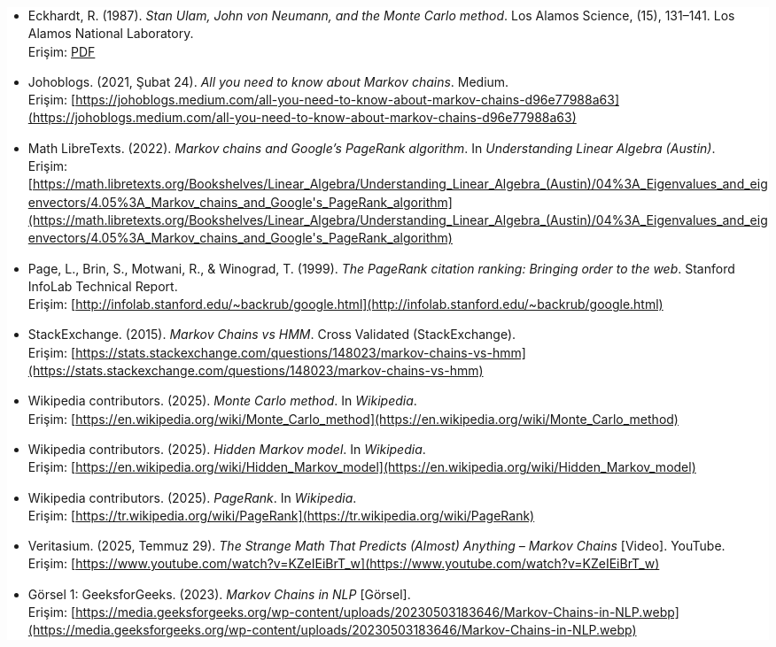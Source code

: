 - Eckhardt, R. (1987). *Stan Ulam, John von Neumann, and the Monte Carlo method*. Los Alamos Science, (15), 131–141. Los Alamos National Laboratory.  
  Erişim: [PDF](https://mcnp.lanl.gov/pdf_files/Article_1987_LAS_Eckhardt_131--141.pdf)

- Johoblogs. (2021, Şubat 24). *All you need to know about Markov chains*. Medium.  
  Erişim: [https://johoblogs.medium.com/all-you-need-to-know-about-markov-chains-d96e77988a63](https://johoblogs.medium.com/all-you-need-to-know-about-markov-chains-d96e77988a63)

- Math LibreTexts. (2022). *Markov chains and Google’s PageRank algorithm*. In *Understanding Linear Algebra (Austin)*.  
  Erişim: [https://math.libretexts.org/Bookshelves/Linear_Algebra/Understanding_Linear_Algebra_(Austin)/04%3A_Eigenvalues_and_eigenvectors/4.05%3A_Markov_chains_and_Google's_PageRank_algorithm](https://math.libretexts.org/Bookshelves/Linear_Algebra/Understanding_Linear_Algebra_(Austin)/04%3A_Eigenvalues_and_eigenvectors/4.05%3A_Markov_chains_and_Google's_PageRank_algorithm)

- Page, L., Brin, S., Motwani, R., & Winograd, T. (1999). *The PageRank citation ranking: Bringing order to the web*. Stanford InfoLab Technical Report.  
  Erişim: [http://infolab.stanford.edu/~backrub/google.html](http://infolab.stanford.edu/~backrub/google.html)

- StackExchange. (2015). *Markov Chains vs HMM*. Cross Validated (StackExchange).  
  Erişim: [https://stats.stackexchange.com/questions/148023/markov-chains-vs-hmm](https://stats.stackexchange.com/questions/148023/markov-chains-vs-hmm)

- Wikipedia contributors. (2025). *Monte Carlo method*. In *Wikipedia*.  
  Erişim: [https://en.wikipedia.org/wiki/Monte_Carlo_method](https://en.wikipedia.org/wiki/Monte_Carlo_method)

- Wikipedia contributors. (2025). *Hidden Markov model*. In *Wikipedia*.  
  Erişim: [https://en.wikipedia.org/wiki/Hidden_Markov_model](https://en.wikipedia.org/wiki/Hidden_Markov_model)

- Wikipedia contributors. (2025). *PageRank*. In *Wikipedia*.  
  Erişim: [https://tr.wikipedia.org/wiki/PageRank](https://tr.wikipedia.org/wiki/PageRank)

- Veritasium. (2025, Temmuz 29). *The Strange Math That Predicts (Almost) Anything – Markov Chains* [Video]. YouTube.  
  Erişim: [https://www.youtube.com/watch?v=KZeIEiBrT_w](https://www.youtube.com/watch?v=KZeIEiBrT_w)

- Görsel 1: GeeksforGeeks. (2023). *Markov Chains in NLP* [Görsel].  
  Erişim: [https://media.geeksforgeeks.org/wp-content/uploads/20230503183646/Markov-Chains-in-NLP.webp](https://media.geeksforgeeks.org/wp-content/uploads/20230503183646/Markov-Chains-in-NLP.webp)

